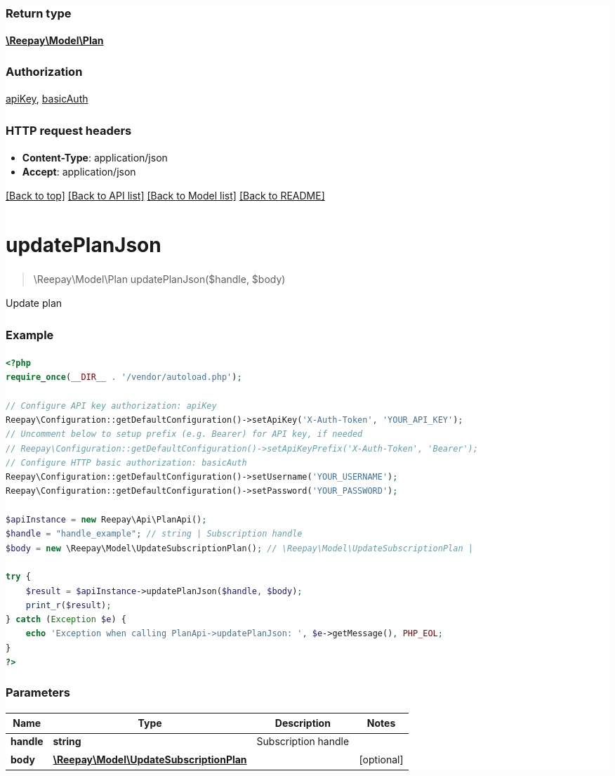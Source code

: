 ### Return type

[**\Reepay\Model\Plan**](../Model/Plan.md)

### Authorization

[apiKey](../../README.md#apiKey), [basicAuth](../../README.md#basicAuth)

### HTTP request headers

 - **Content-Type**: application/json
 - **Accept**: application/json

[[Back to top]](#) [[Back to API list]](../../README.md#documentation-for-api-endpoints) [[Back to Model list]](../../README.md#documentation-for-models) [[Back to README]](../../README.md)

# **updatePlanJson**
> \Reepay\Model\Plan updatePlanJson($handle, $body)

Update plan



### Example
```php
<?php
require_once(__DIR__ . '/vendor/autoload.php');

// Configure API key authorization: apiKey
Reepay\Configuration::getDefaultConfiguration()->setApiKey('X-Auth-Token', 'YOUR_API_KEY');
// Uncomment below to setup prefix (e.g. Bearer) for API key, if needed
// Reepay\Configuration::getDefaultConfiguration()->setApiKeyPrefix('X-Auth-Token', 'Bearer');
// Configure HTTP basic authorization: basicAuth
Reepay\Configuration::getDefaultConfiguration()->setUsername('YOUR_USERNAME');
Reepay\Configuration::getDefaultConfiguration()->setPassword('YOUR_PASSWORD');

$apiInstance = new Reepay\Api\PlanApi();
$handle = "handle_example"; // string | Subscription handle
$body = new \Reepay\Model\UpdateSubscriptionPlan(); // \Reepay\Model\UpdateSubscriptionPlan |

try {
    $result = $apiInstance->updatePlanJson($handle, $body);
    print_r($result);
} catch (Exception $e) {
    echo 'Exception when calling PlanApi->updatePlanJson: ', $e->getMessage(), PHP_EOL;
}
?>
```

### Parameters

Name | Type | Description  | Notes
------------- | ------------- | ------------- | -------------
 **handle** | **string**| Subscription handle |
 **body** | [**\Reepay\Model\UpdateSubscriptionPlan**](../Model/UpdateSubscriptionPlan.md)|  | [optional]

